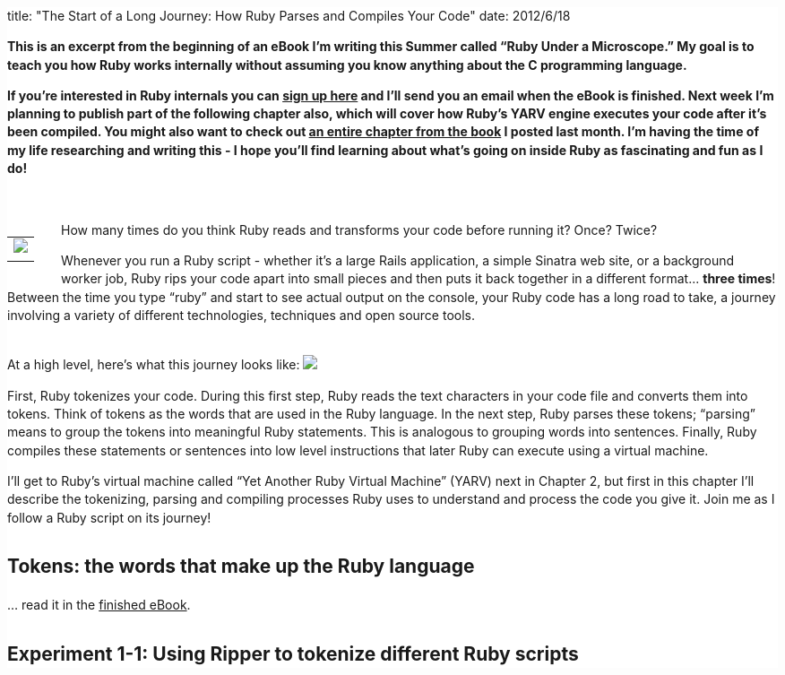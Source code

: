 title: "The Start of a Long Journey: How Ruby Parses and Compiles Your Code"
date: 2012/6/18

<b>This is an excerpt from the beginning of an eBook I’m writing this Summer called “Ruby Under a Microscope.” My goal is to teach you how Ruby works internally without assuming you know anything about the C programming language.

If you’re interested in Ruby internals you can [sign up here](http://patshaughnessy.net/ruby-under-a-microscope) and I’ll send you an email when the eBook is finished. Next week I’m planning to publish part of the following chapter also, which will cover how Ruby’s YARV engine executes your code after it’s been compiled. You might also want to check out [an entire chapter from the book](http://patshaughnessy.net/2012/5/9/one-chapter-from-my-upcoming-ebook-ruby-under-a-microscope) I posted last month. I’m having the time of my life researching and writing this - I hope you’ll find learning about what’s going on inside Ruby as fascinating and fun as I do!</b>

<br/>

<div style="float: left; padding: 17px 30px 10px 0px">
  <table cellpadding="0" cellspacing="0" border="0">
    <tr><td><img src="http://patshaughnessy.net/assets/2012/6/18/curved-road.jpg"></td></tr>
  </table>
</div>

How many times do you think Ruby reads and transforms your code before running it? Once? Twice?

Whenever you run a Ruby script - whether it’s a large Rails application, a simple Sinatra web site, or a background worker job, Ruby rips your code apart into small pieces and then puts it back together in a different format... <b>three times</b>! Between the time you type “ruby” and start to see actual output on the console, your Ruby code has a long road to take, a journey involving a variety of different technologies, techniques and open source tools.

<br/>
At a high level, here’s what this journey looks like:

<img src="http://patshaughnessy.net/assets/2012/6/18/process.png"/>

First, Ruby tokenizes your code. During this first step, Ruby reads the text characters in your code file and converts them into tokens. Think of tokens as the words that are used in the Ruby language. In the next step, Ruby parses these tokens; “parsing” means to group the tokens into meaningful Ruby statements. This is analogous to grouping words into sentences. Finally, Ruby compiles these statements or sentences into low level instructions that later Ruby can execute using a virtual machine.

I’ll get to Ruby’s virtual machine called “Yet Another Ruby Virtual Machine” (YARV) next in Chapter 2, but first in this chapter I’ll describe the tokenizing, parsing and compiling processes Ruby uses to understand and process the code you give it. Join me as I follow a Ruby script on its journey!

## Tokens: the words that make up the Ruby language

… read it in the [finished eBook](http://patshaughnessy.net/ruby-under-a-microscope).

## Experiment 1-1: Using Ripper to tokenize different Ruby scripts

